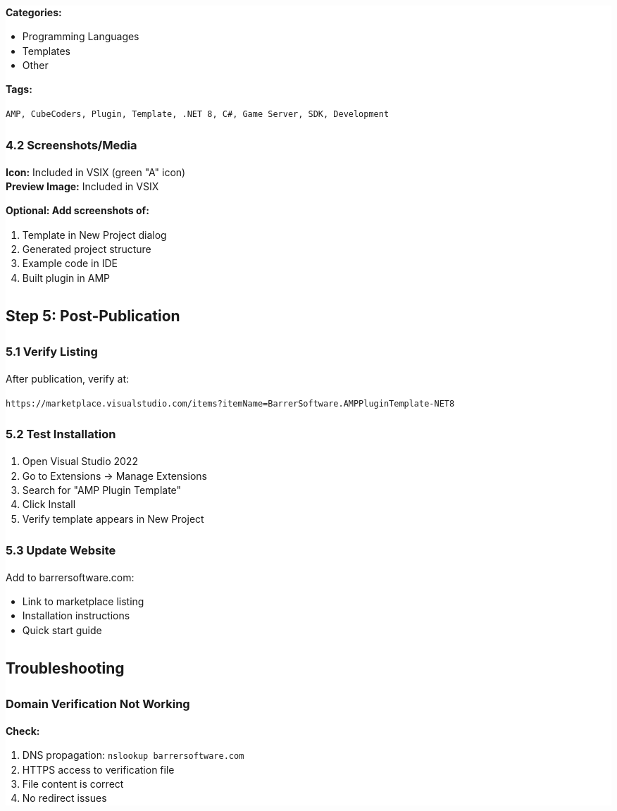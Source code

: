 **Categories:**
- Programming Languages
- Templates
- Other

**Tags:**
```
AMP, CubeCoders, Plugin, Template, .NET 8, C#, Game Server, SDK, Development
```

### 4.2 Screenshots/Media

**Icon:** Included in VSIX (green "A" icon)  
**Preview Image:** Included in VSIX

**Optional: Add screenshots of:**
1. Template in New Project dialog
2. Generated project structure
3. Example code in IDE
4. Built plugin in AMP

## Step 5: Post-Publication

### 5.1 Verify Listing

After publication, verify at:
```
https://marketplace.visualstudio.com/items?itemName=BarrerSoftware.AMPPluginTemplate-NET8
```

### 5.2 Test Installation

1. Open Visual Studio 2022
2. Go to Extensions → Manage Extensions
3. Search for "AMP Plugin Template"
4. Click Install
5. Verify template appears in New Project

### 5.3 Update Website

Add to barrersoftware.com:
- Link to marketplace listing
- Installation instructions
- Quick start guide

## Troubleshooting

### Domain Verification Not Working

**Check:**
1. DNS propagation: `nslookup barrersoftware.com`
2. HTTPS access to verification file
3. File content is correct
4. No redirect issues
